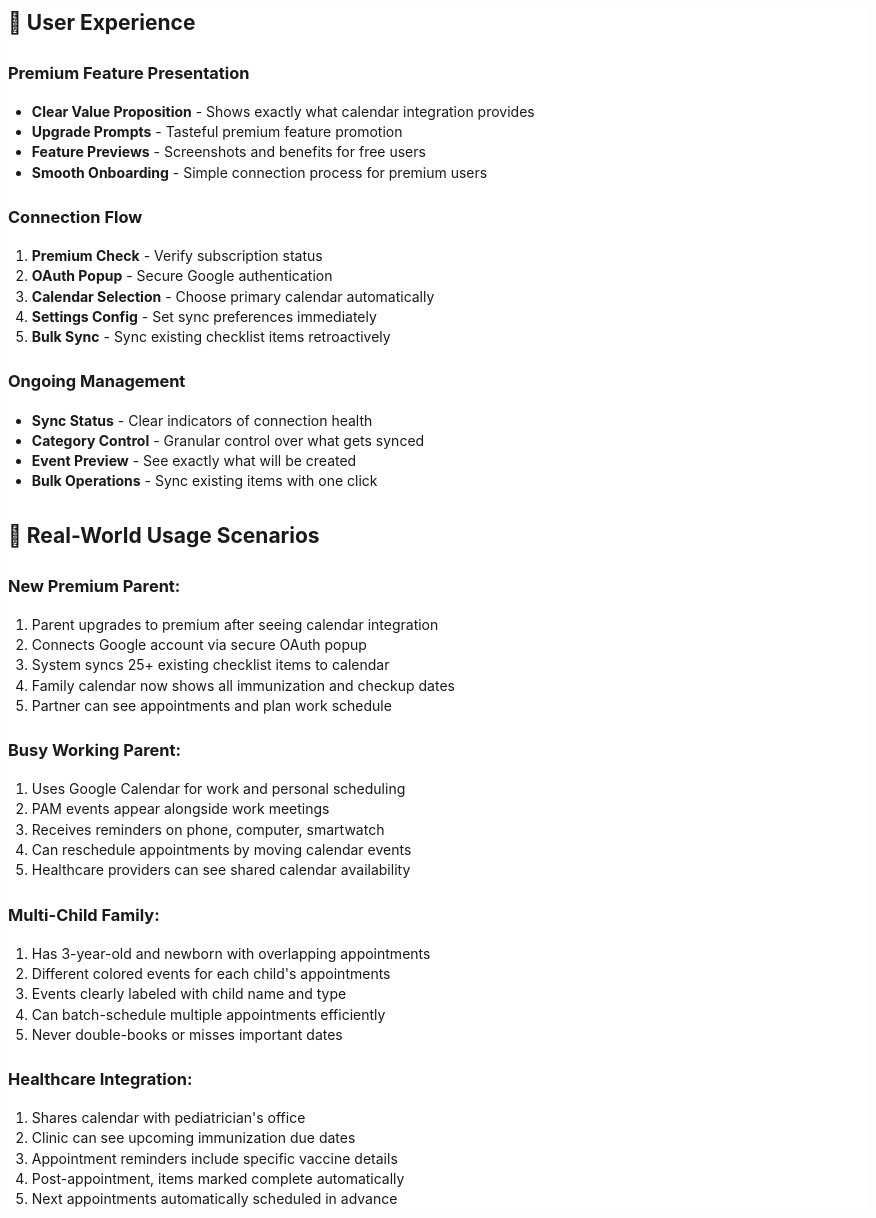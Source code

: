 ## 🎨 **User Experience**

### **Premium Feature Presentation**
- **Clear Value Proposition** - Shows exactly what calendar integration provides
- **Upgrade Prompts** - Tasteful premium feature promotion
- **Feature Previews** - Screenshots and benefits for free users
- **Smooth Onboarding** - Simple connection process for premium users

### **Connection Flow**
1. **Premium Check** - Verify subscription status
2. **OAuth Popup** - Secure Google authentication
3. **Calendar Selection** - Choose primary calendar automatically
4. **Settings Config** - Set sync preferences immediately
5. **Bulk Sync** - Sync existing checklist items retroactively

### **Ongoing Management**
- **Sync Status** - Clear indicators of connection health
- **Category Control** - Granular control over what gets synced
- **Event Preview** - See exactly what will be created
- **Bulk Operations** - Sync existing items with one click

## 📱 **Real-World Usage Scenarios**

### **New Premium Parent:**
1. Parent upgrades to premium after seeing calendar integration
2. Connects Google account via secure OAuth popup
3. System syncs 25+ existing checklist items to calendar
4. Family calendar now shows all immunization and checkup dates
5. Partner can see appointments and plan work schedule

### **Busy Working Parent:**
1. Uses Google Calendar for work and personal scheduling
2. PAM events appear alongside work meetings
3. Receives reminders on phone, computer, smartwatch
4. Can reschedule appointments by moving calendar events
5. Healthcare providers can see shared calendar availability

### **Multi-Child Family:**
1. Has 3-year-old and newborn with overlapping appointments
2. Different colored events for each child's appointments
3. Events clearly labeled with child name and type
4. Can batch-schedule multiple appointments efficiently
5. Never double-books or misses important dates

### **Healthcare Integration:**
1. Shares calendar with pediatrician's office
2. Clinic can see upcoming immunization due dates
3. Appointment reminders include specific vaccine details
4. Post-appointment, items marked complete automatically
5. Next appointments automatically scheduled in advance
